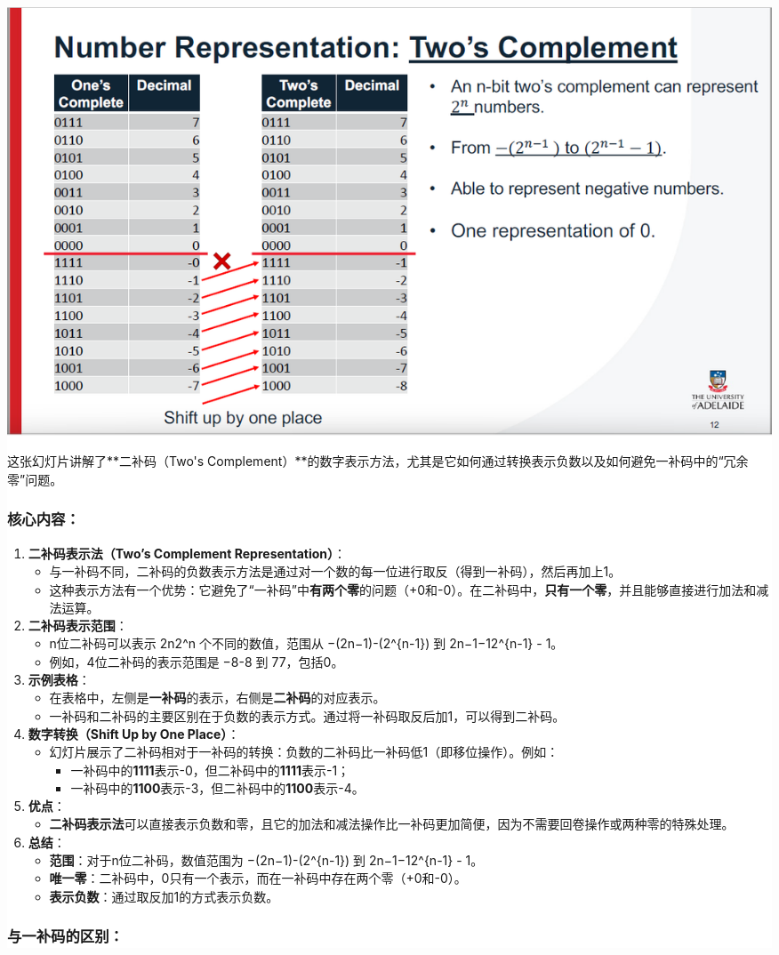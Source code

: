![image-20251001190135420](README.assets/image-20251001190135420.png)

这张幻灯片讲解了**二补码（Two's Complement）**的数字表示方法，尤其是它如何通过转换表示负数以及如何避免一补码中的“冗余零”问题。

### 核心内容：

1. **二补码表示法（Two’s Complement Representation）**：
   - 与一补码不同，二补码的负数表示方法是通过对一个数的每一位进行取反（得到一补码），然后再加上1。
   - 这种表示方法有一个优势：它避免了“一补码”中**有两个零**的问题（+0和-0）。在二补码中，**只有一个零**，并且能够直接进行加法和减法运算。
2. **二补码表示范围**：
   - n位二补码可以表示 2n2^n 个不同的数值，范围从 −(2n−1)-(2^{n-1}) 到 2n−1−12^{n-1} - 1。
   - 例如，4位二补码的表示范围是 −8-8 到 77，包括0。
3. **示例表格**：
   - 在表格中，左侧是**一补码**的表示，右侧是**二补码**的对应表示。
   - 一补码和二补码的主要区别在于负数的表示方式。通过将一补码取反后加1，可以得到二补码。
4. **数字转换（Shift Up by One Place）**：
   - 幻灯片展示了二补码相对于一补码的转换：负数的二补码比一补码低1（即移位操作）。例如：
     - 一补码中的**1111**表示-0，但二补码中的**1111**表示-1；
     - 一补码中的**1100**表示-3，但二补码中的**1100**表示-4。
5. **优点**：
   - **二补码表示法**可以直接表示负数和零，且它的加法和减法操作比一补码更加简便，因为不需要回卷操作或两种零的特殊处理。
6. **总结**：
   - **范围**：对于n位二补码，数值范围为 −(2n−1)-(2^{n-1}) 到 2n−1−12^{n-1} - 1。
   - **唯一零**：二补码中，0只有一个表示，而在一补码中存在两个零（+0和-0）。
   - **表示负数**：通过取反加1的方式表示负数。

### 与一补码的区别：
